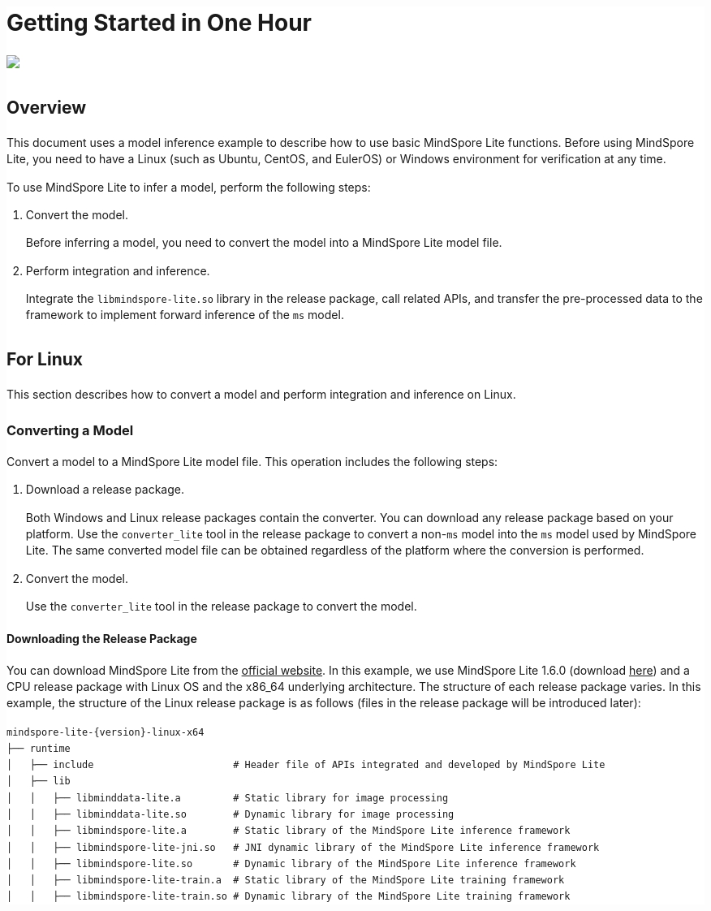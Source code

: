 # Getting Started in One Hour

<a href="https://gitee.com/mindspore/docs/blob/r1.8/docs/lite/docs/source_en/quick_start/one_hour_introduction.md" target="_blank"><img src="https://mindspore-website.obs.cn-north-4.myhuaweicloud.com/website-images/r1.8/resource/_static/logo_source_en.png"></a>

## Overview

This document uses a model inference example to describe how to use basic MindSpore Lite functions. Before using MindSpore Lite, you need to have a Linux (such as Ubuntu, CentOS, and EulerOS) or Windows environment for verification at any time.

To use MindSpore Lite to infer a model, perform the following steps:

1. Convert the model.

    Before inferring a model, you need to convert the model into a MindSpore Lite model file.

2. Perform integration and inference.

    Integrate the `libmindspore-lite.so` library in the release package, call related APIs, and transfer the pre-processed data to the framework to implement forward inference of the `ms` model.

## For Linux

This section describes how to convert a model and perform integration and inference on Linux.

### Converting a Model

Convert a model to a MindSpore Lite model file. This operation includes the following steps:

1. Download a release package.

    Both Windows and Linux release packages contain the converter. You can download any release package based on your platform.
    Use the `converter_lite` tool in the release package to convert a non-`ms` model into the `ms` model used by MindSpore Lite.
    The same converted model file can be obtained regardless of the platform where the conversion is performed.

2. Convert the model.

    Use the `converter_lite` tool in the release package to convert the model.

#### Downloading the Release Package

You can download MindSpore Lite from the [official website](https://www.mindspore.cn/lite/docs/en/r1.8/use/downloads.html).
In this example, we use MindSpore Lite 1.6.0 (download [here](https://ms-release.obs.cn-north-4.myhuaweicloud.com/1.6.0/MindSpore/lite/release/linux/x86_64/mindspore-lite-1.6.0-linux-x64.tar.gz)) and a CPU release package with Linux OS and the x86_64 underlying architecture.
The structure of each release package varies. In this example, the structure of the Linux release package is as follows (files in the release package will be introduced later):

```text
mindspore-lite-{version}-linux-x64
├── runtime
│   ├── include                        # Header file of APIs integrated and developed by MindSpore Lite
│   ├── lib
│   │   ├── libminddata-lite.a         # Static library for image processing
│   │   ├── libminddata-lite.so        # Dynamic library for image processing
│   │   ├── libmindspore-lite.a        # Static library of the MindSpore Lite inference framework
│   │   ├── libmindspore-lite-jni.so   # JNI dynamic library of the MindSpore Lite inference framework
│   │   ├── libmindspore-lite.so       # Dynamic library of the MindSpore Lite inference framework
│   │   ├── libmindspore-lite-train.a  # Static library of the MindSpore Lite training framework
│   │   ├── libmindspore-lite-train.so # Dynamic library of the MindSpore Lite training framework
```